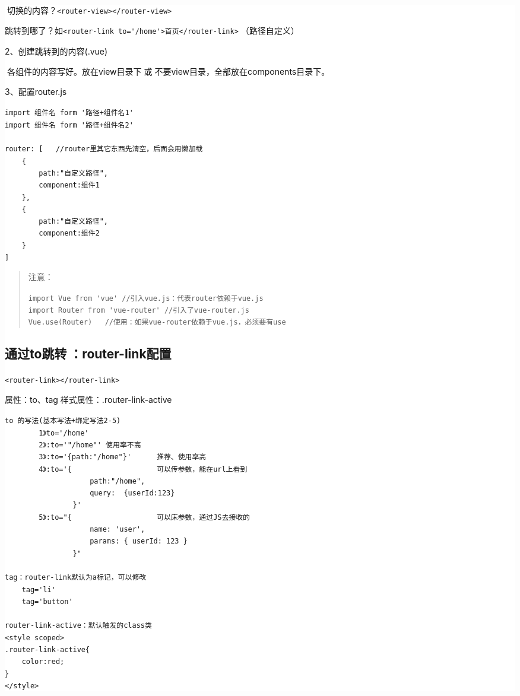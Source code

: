 ​	切换的内容？`<router-view></router-view>`

​	跳转到哪了？如`<router-link to='/home'>首页</router-link>`   （路径自定义）

2、创建跳转到的内容(.vue)

​	 各组件的内容写好。放在view目录下 或 不要view目录，全部放在components目录下。

3、配置router.js

```
import 组件名 form '路径+组件名1'
import 组件名 form '路径+组件名2'

router: [	//router里其它东西先清空，后面会用懒加载
	{
		path:"自定义路径",
		component:组件1
	},
	{
		path:"自定义路径",
		component:组件2
	}	
]
```

> 注意：
>
> ```
> import Vue from 'vue'	//引入vue.js：代表router依赖于vue.js
> import Router from 'vue-router' //引入了vue-router.js
> Vue.use(Router)	//使用：如果vue-router依赖于vue.js，必须要有use
> ```

## 通过to跳转 ：router-link配置

`<router-link></router-link>`		

属性：to、tag		样式属性：.router-link-active

```
to 的写法(基本写法+绑定写法2-5)	
		1》to='/home'
		2》:to='"/home"'	使用率不高
		3》:to='{path:"/home"}'		推荐、使用率高
		4》:to='{					可以传参数，能在url上看到
					path:"/home",
					query:	{userId:123}
				}'
		5》:to="{ 					可以床参数，通过JS去接收的
					name: 'user', 
					params: { userId: 123 }
				}"

tag：router-link默认为a标记，可以修改
	tag='li'
	tag='button'

router-link-active：默认触发的class类	
<style scoped>
.router-link-active{
	color:red;
}
</style>
```
